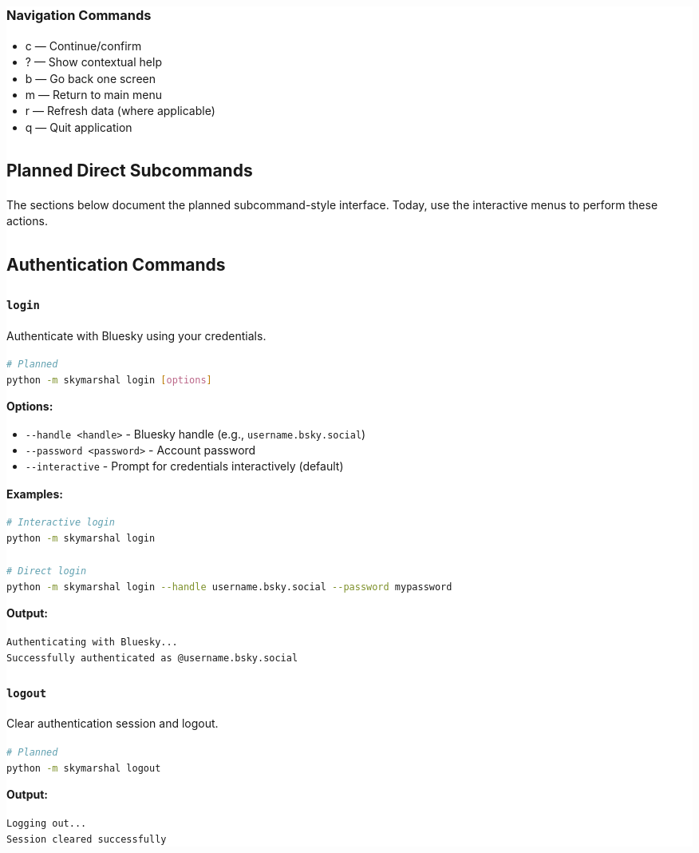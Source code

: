 ### Navigation Commands

- c — Continue/confirm
- ? — Show contextual help
- b — Go back one screen
- m — Return to main menu
- r — Refresh data (where applicable)
- q — Quit application

## Planned Direct Subcommands

The sections below document the planned subcommand-style interface. Today, use the interactive menus to perform these actions.

## Authentication Commands

### `login`

Authenticate with Bluesky using your credentials.

```bash
# Planned
python -m skymarshal login [options]
```

**Options:**
- `--handle <handle>` - Bluesky handle (e.g., `username.bsky.social`)
- `--password <password>` - Account password
- `--interactive` - Prompt for credentials interactively (default)

**Examples:**
```bash
# Interactive login
python -m skymarshal login

# Direct login
python -m skymarshal login --handle username.bsky.social --password mypassword
```

**Output:**
```
Authenticating with Bluesky...
Successfully authenticated as @username.bsky.social
```

### `logout`

Clear authentication session and logout.

```bash
# Planned
python -m skymarshal logout
```

**Output:**
```
Logging out...
Session cleared successfully
```
